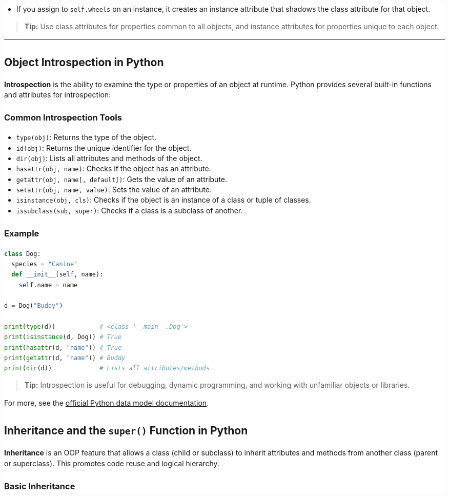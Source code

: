 - If you assign to `self.wheels` on an instance, it creates an instance attribute that shadows the class attribute for that object.

> **Tip:** Use class attributes for properties common to all objects, and instance attributes for properties unique to each object.

---

## Object Introspection in Python

**Introspection** is the ability to examine the type or properties of an object at runtime. Python provides several built-in functions and attributes for introspection:

### Common Introspection Tools

- `type(obj)`: Returns the type of the object.
- `id(obj)`: Returns the unique identifier for the object.
- `dir(obj)`: Lists all attributes and methods of the object.
- `hasattr(obj, name)`: Checks if the object has an attribute.
- `getattr(obj, name[, default])`: Gets the value of an attribute.
- `setattr(obj, name, value)`: Sets the value of an attribute.
- `isinstance(obj, cls)`: Checks if the object is an instance of a class or tuple of classes.
- `issubclass(sub, super)`: Checks if a class is a subclass of another.

### Example

```python
class Dog:
  species = "Canine"
  def __init__(self, name):
    self.name = name

d = Dog("Buddy")

print(type(d))            # <class '__main__.Dog'>
print(isinstance(d, Dog)) # True
print(hasattr(d, "name")) # True
print(getattr(d, "name")) # Buddy
print(dir(d))             # Lists all attributes/methods
```

> **Tip:** Introspection is useful for debugging, dynamic programming, and working with unfamiliar objects or libraries.

For more, see the [official Python data model documentation](https://docs.python.org/3/reference/datamodel.html).

## Inheritance and the `super()` Function in Python

**Inheritance** is an OOP feature that allows a class (child or subclass) to inherit attributes and methods from another class (parent or superclass). This promotes code reuse and logical hierarchy.

### Basic Inheritance
